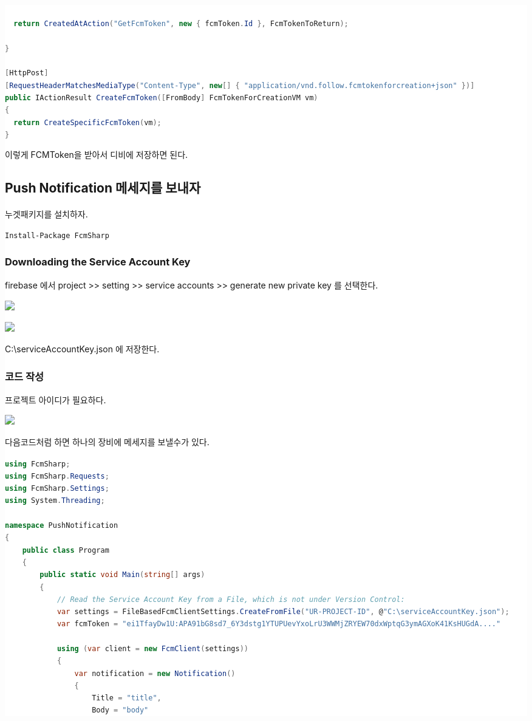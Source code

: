 ```cs

  return CreatedAtAction("GetFcmToken", new { fcmToken.Id }, FcmTokenToReturn);

}

[HttpPost]
[RequestHeaderMatchesMediaType("Content-Type", new[] { "application/vnd.follow.fcmtokenforcreation+json" })]
public IActionResult CreateFcmToken([FromBody] FcmTokenForCreationVM vm)
{
  return CreateSpecificFcmToken(vm);
}
```

이렇게 FCMToken을 받아서 디비에 저장하면 된다.

## Push Notification 메세지를 보내자

누겟패키지를 설치하자. 

```
Install-Package FcmSharp
```

### Downloading the Service Account Key 

firebase 에서 project >> setting >> service accounts >> generate new private key 를 선택한다.

![]({{site_baseurl}}/assets/dev-ios-67.png)

![]({{site_baseurl}}/assets/dev-ios-68.png)

C:\serviceAccountKey.json 에 저장한다.

### 코드 작성 

프로젝트 아이디가 필요하다. 

![]({{site_baseurl}}/assets/dev-ios-69.png)

다음코드처럼 하면 하나의 장비에 메세지를 보낼수가 있다.

```cs
using FcmSharp;
using FcmSharp.Requests;
using FcmSharp.Settings;
using System.Threading;

namespace PushNotification
{
    public class Program
    {
        public static void Main(string[] args)
        {
            // Read the Service Account Key from a File, which is not under Version Control:
            var settings = FileBasedFcmClientSettings.CreateFromFile("UR-PROJECT-ID", @"C:\serviceAccountKey.json");
            var fcmToken = "ei1TfayDw1U:APA91bG8sd7_6Y3dstg1YTUPUevYxoLrU3WWMjZRYEW70dxWptqG3ymAGXoK41KsHUGdA...."

            using (var client = new FcmClient(settings))
            {
                var notification = new Notification()
                {
                    Title = "title",
                    Body = "body"
```